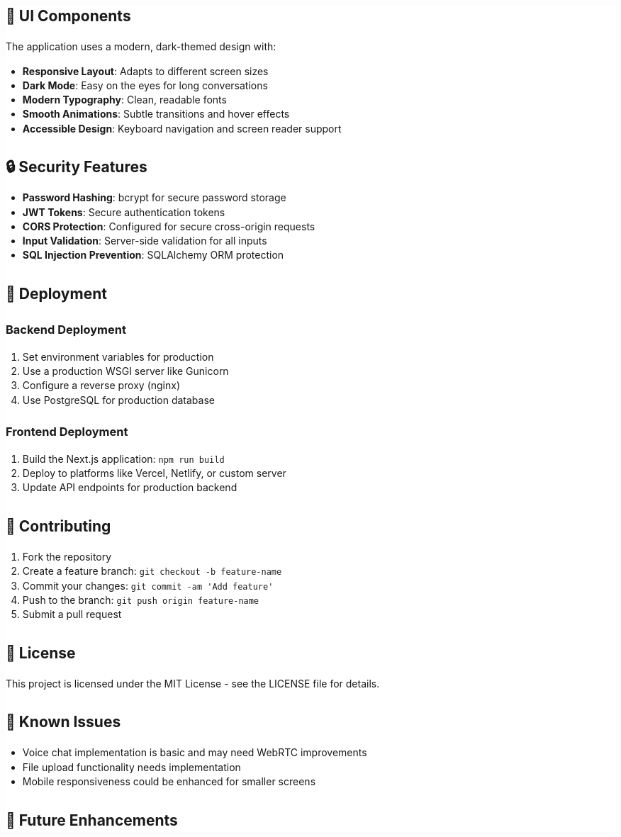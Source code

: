 ## 🎨 UI Components

The application uses a modern, dark-themed design with:
- **Responsive Layout**: Adapts to different screen sizes
- **Dark Mode**: Easy on the eyes for long conversations
- **Modern Typography**: Clean, readable fonts
- **Smooth Animations**: Subtle transitions and hover effects
- **Accessible Design**: Keyboard navigation and screen reader support

## 🔒 Security Features

- **Password Hashing**: bcrypt for secure password storage
- **JWT Tokens**: Secure authentication tokens
- **CORS Protection**: Configured for secure cross-origin requests
- **Input Validation**: Server-side validation for all inputs
- **SQL Injection Prevention**: SQLAlchemy ORM protection

## 🚀 Deployment

### Backend Deployment
1. Set environment variables for production
2. Use a production WSGI server like Gunicorn
3. Configure a reverse proxy (nginx)
4. Use PostgreSQL for production database

### Frontend Deployment
1. Build the Next.js application: `npm run build`
2. Deploy to platforms like Vercel, Netlify, or custom server
3. Update API endpoints for production backend

## 🤝 Contributing

1. Fork the repository
2. Create a feature branch: `git checkout -b feature-name`
3. Commit your changes: `git commit -am 'Add feature'`
4. Push to the branch: `git push origin feature-name`
5. Submit a pull request

## 📝 License

This project is licensed under the MIT License - see the LICENSE file for details.

## 🐛 Known Issues

- Voice chat implementation is basic and may need WebRTC improvements
- File upload functionality needs implementation
- Mobile responsiveness could be enhanced for smaller screens

## 🔮 Future Enhancements

